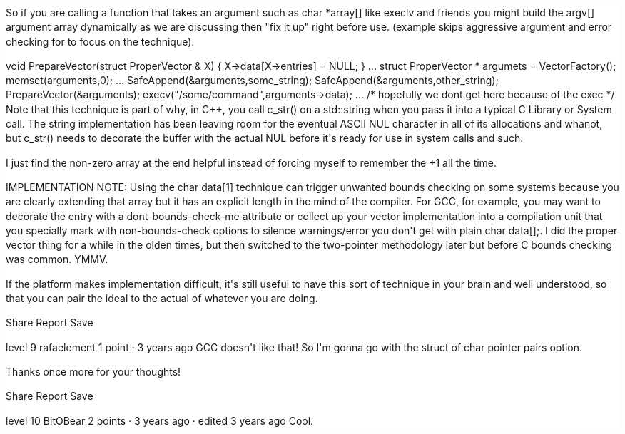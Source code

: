 So if you are calling a function that takes an argument such as char *array[] like execlv and friends you might build the argv[] argument array dynamically as we are discussing then "fix it up" right before use. (example skips aggressive argument and error checking for to focus on the technique).

void PrepareVector(struct ProperVector & X) {
    X->data[X->entries] = NULL;
}
...
struct ProperVector * argumets = VectorFactory();
memset(arguments,0);
...
SafeAppend(&arguments,some_string);
SafeAppend(&arguments,other_string);
PrepareVector(&arguments);
execv("/some/command",arguments->data);
... /* hopefully we dont get here because of the exec */
Note that this technique is part of why, in C++, you call c_str() on a std::string when you pass it into a typical C Library or System call. The string implementation has been leaving room for the eventual ASCII NUL character in all of its allocations and whanot, but c_str() needs to decorate the buffer with the actual NUL before it's ready for use in system calls and such.

I just find the non-zero array at the end helpful instead of forcing myself to remember the +1 all the time.

IMPLEMENTATION NOTE: Using the char data[1] technique can trigger unwanted bounds checking on some systems because you are clearly extending that array but it has an explicit length in the mind of the compiler. For GCC, for example, you may want to decorate the entry with a dont-bounds-check-me attribute or collect up your vector implementation into a compilation unit that you specially mark with non-bounds-check options to silence warnings/error you don't get with plain char data[];. I did the proper vector thing for a while in the olden times, but then switched to the two-pointer methodology later but before C bounds checking was common. YMMV.

If the platform makes implementation difficult, it's still useful to have this sort of technique in your brain and well understood, so that you can pair the ideal to the actual of whatever you are doing.

Share
Report
Save


level 9
rafaelement
1 point
·
3 years ago
GCC doesn't like that! So I'm gonna go with the struct of char pointer pairs option.

Thanks once more for your thoughts!

Share
Report
Save


level 10
BitOBear
2 points
·
3 years ago
·
edited 3 years ago
Cool.

